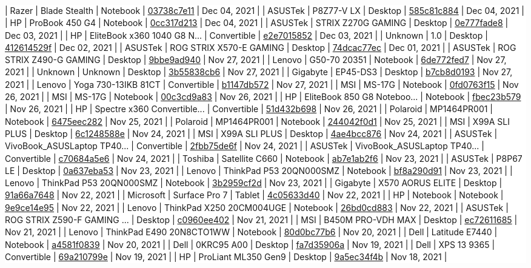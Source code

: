 | Razer         | Blade Stealth               | Notebook    | [03738c7e11](https://linux-hardware.org/?probe=03738c7e11) | Dec 04, 2021 |
| ASUSTek       | P8Z77-V LX                  | Desktop     | [585c81c884](https://linux-hardware.org/?probe=585c81c884) | Dec 04, 2021 |
| HP            | ProBook 450 G4              | Notebook    | [0cc317d213](https://linux-hardware.org/?probe=0cc317d213) | Dec 04, 2021 |
| ASUSTek       | STRIX Z270G GAMING          | Desktop     | [0e777fade8](https://linux-hardware.org/?probe=0e777fade8) | Dec 03, 2021 |
| HP            | EliteBook x360 1040 G8 N... | Convertible | [e2e7015852](https://linux-hardware.org/?probe=e2e7015852) | Dec 03, 2021 |
| Unknown       | 1.0                         | Desktop     | [412614529f](https://linux-hardware.org/?probe=412614529f) | Dec 02, 2021 |
| ASUSTek       | ROG STRIX X570-E GAMING     | Desktop     | [74dcac77ec](https://linux-hardware.org/?probe=74dcac77ec) | Dec 01, 2021 |
| ASUSTek       | ROG STRIX Z490-G GAMING     | Desktop     | [9bbe9ad940](https://linux-hardware.org/?probe=9bbe9ad940) | Nov 27, 2021 |
| Lenovo        | G50-70 20351                | Notebook    | [6de772fed7](https://linux-hardware.org/?probe=6de772fed7) | Nov 27, 2021 |
| Unknown       | Unknown                     | Desktop     | [3b55838cb6](https://linux-hardware.org/?probe=3b55838cb6) | Nov 27, 2021 |
| Gigabyte      | EP45-DS3                    | Desktop     | [b7cb8d0193](https://linux-hardware.org/?probe=b7cb8d0193) | Nov 27, 2021 |
| Lenovo        | Yoga 730-13IKB 81CT         | Convertible | [b1147db572](https://linux-hardware.org/?probe=b1147db572) | Nov 27, 2021 |
| MSI           | MS-17G                      | Notebook    | [0fd0763f15](https://linux-hardware.org/?probe=0fd0763f15) | Nov 26, 2021 |
| MSI           | MS-17G                      | Notebook    | [00c3cd9a83](https://linux-hardware.org/?probe=00c3cd9a83) | Nov 26, 2021 |
| HP            | EliteBook 850 G8 Noteboo... | Notebook    | [fbec23b579](https://linux-hardware.org/?probe=fbec23b579) | Nov 26, 2021 |
| HP            | Spectre x360 Convertible... | Convertible | [51d432b698](https://linux-hardware.org/?probe=51d432b698) | Nov 26, 2021 |
| Polaroid      | MP1464PR001                 | Notebook    | [6475eec282](https://linux-hardware.org/?probe=6475eec282) | Nov 25, 2021 |
| Polaroid      | MP1464PR001                 | Notebook    | [244042f0d1](https://linux-hardware.org/?probe=244042f0d1) | Nov 25, 2021 |
| MSI           | X99A SLI PLUS               | Desktop     | [6c1248588e](https://linux-hardware.org/?probe=6c1248588e) | Nov 24, 2021 |
| MSI           | X99A SLI PLUS               | Desktop     | [4ae4bcc876](https://linux-hardware.org/?probe=4ae4bcc876) | Nov 24, 2021 |
| ASUSTek       | VivoBook_ASUSLaptop TP40... | Convertible | [2fbb75de6f](https://linux-hardware.org/?probe=2fbb75de6f) | Nov 24, 2021 |
| ASUSTek       | VivoBook_ASUSLaptop TP40... | Convertible | [c70684a5e6](https://linux-hardware.org/?probe=c70684a5e6) | Nov 24, 2021 |
| Toshiba       | Satellite C660              | Notebook    | [ab7e1ab2f6](https://linux-hardware.org/?probe=ab7e1ab2f6) | Nov 23, 2021 |
| ASUSTek       | P8P67 LE                    | Desktop     | [0a637eba53](https://linux-hardware.org/?probe=0a637eba53) | Nov 23, 2021 |
| Lenovo        | ThinkPad P53 20QN000SMZ     | Notebook    | [bf8a290d91](https://linux-hardware.org/?probe=bf8a290d91) | Nov 23, 2021 |
| Lenovo        | ThinkPad P53 20QN000SMZ     | Notebook    | [3b2959cf2d](https://linux-hardware.org/?probe=3b2959cf2d) | Nov 23, 2021 |
| Gigabyte      | X570 AORUS ELITE            | Desktop     | [91a66a7648](https://linux-hardware.org/?probe=91a66a7648) | Nov 22, 2021 |
| Microsoft     | Surface Pro 7               | Tablet      | [4c05633d40](https://linux-hardware.org/?probe=4c05633d40) | Nov 22, 2021 |
| HP            | Notebook                    | Notebook    | [9e9ce14e95](https://linux-hardware.org/?probe=9e9ce14e95) | Nov 22, 2021 |
| Lenovo        | ThinkPad X250 20CM004UGE    | Notebook    | [26bd0cd883](https://linux-hardware.org/?probe=26bd0cd883) | Nov 22, 2021 |
| ASUSTek       | ROG STRIX Z590-F GAMING ... | Desktop     | [c0960ee402](https://linux-hardware.org/?probe=c0960ee402) | Nov 21, 2021 |
| MSI           | B450M PRO-VDH MAX           | Desktop     | [ec72611685](https://linux-hardware.org/?probe=ec72611685) | Nov 21, 2021 |
| Lenovo        | ThinkPad E490 20N8CTO1WW    | Notebook    | [80d0bc77b6](https://linux-hardware.org/?probe=80d0bc77b6) | Nov 20, 2021 |
| Dell          | Latitude E7440              | Notebook    | [a4581f0839](https://linux-hardware.org/?probe=a4581f0839) | Nov 20, 2021 |
| Dell          | 0KRC95 A00                  | Desktop     | [fa7d35906a](https://linux-hardware.org/?probe=fa7d35906a) | Nov 19, 2021 |
| Dell          | XPS 13 9365                 | Convertible | [69a210799e](https://linux-hardware.org/?probe=69a210799e) | Nov 19, 2021 |
| HP            | ProLiant ML350 Gen9         | Desktop     | [9a5ec34f4b](https://linux-hardware.org/?probe=9a5ec34f4b) | Nov 18, 2021 |